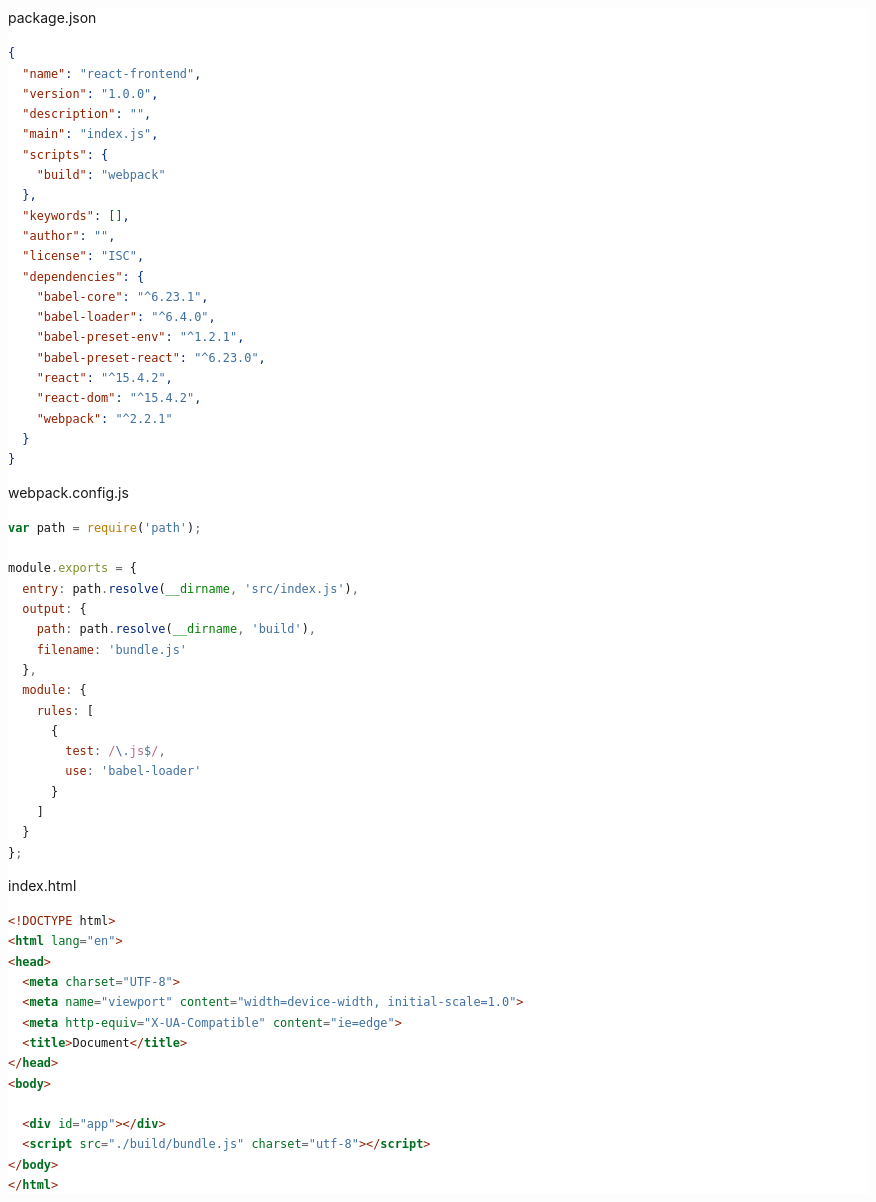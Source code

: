 package.json

```json
{
  "name": "react-frontend",
  "version": "1.0.0",
  "description": "",
  "main": "index.js",
  "scripts": {
    "build": "webpack"
  },
  "keywords": [],
  "author": "",
  "license": "ISC",
  "dependencies": {
    "babel-core": "^6.23.1",
    "babel-loader": "^6.4.0",
    "babel-preset-env": "^1.2.1",
    "babel-preset-react": "^6.23.0",
    "react": "^15.4.2",
    "react-dom": "^15.4.2",
    "webpack": "^2.2.1"
  }
}
```

webpack.config.js

```js
var path = require('path');

module.exports = {
  entry: path.resolve(__dirname, 'src/index.js'),
  output: {
    path: path.resolve(__dirname, 'build'),
    filename: 'bundle.js'
  },
  module: {
    rules: [
      {
        test: /\.js$/,
        use: 'babel-loader'
      }
    ]
  }
};
```

index.html

```html
<!DOCTYPE html>
<html lang="en">
<head>
  <meta charset="UTF-8">
  <meta name="viewport" content="width=device-width, initial-scale=1.0">
  <meta http-equiv="X-UA-Compatible" content="ie=edge">
  <title>Document</title>
</head>
<body>

  <div id="app"></div>
  <script src="./build/bundle.js" charset="utf-8"></script>
</body>
</html>
```

